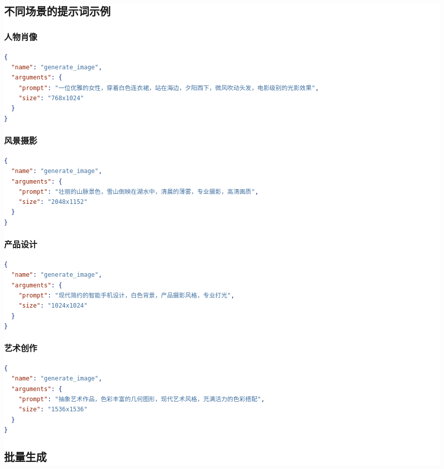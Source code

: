 ## 不同场景的提示词示例

### 人物肖像

```json
{
  "name": "generate_image",
  "arguments": {
    "prompt": "一位优雅的女性，穿着白色连衣裙，站在海边，夕阳西下，微风吹动头发，电影级别的光影效果",
    "size": "768x1024"
  }
}
```

### 风景摄影

```json
{
  "name": "generate_image",
  "arguments": {
    "prompt": "壮丽的山脉景色，雪山倒映在湖水中，清晨的薄雾，专业摄影，高清画质",
    "size": "2048x1152"
  }
}
```

### 产品设计

```json
{
  "name": "generate_image",
  "arguments": {
    "prompt": "现代简约的智能手机设计，白色背景，产品摄影风格，专业打光",
    "size": "1024x1024"
  }
}
```

### 艺术创作

```json
{
  "name": "generate_image",
  "arguments": {
    "prompt": "抽象艺术作品，色彩丰富的几何图形，现代艺术风格，充满活力的色彩搭配",
    "size": "1536x1536"
  }
}
```

## 批量生成
